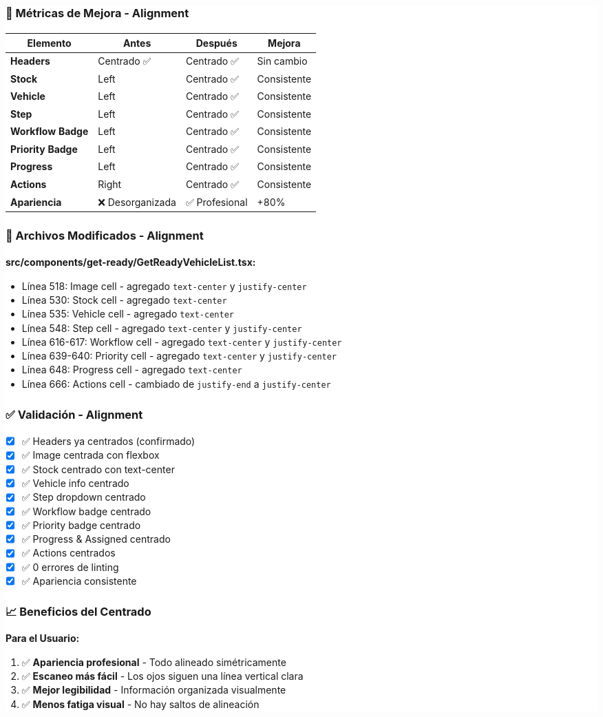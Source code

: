 ### 📏 Métricas de Mejora - Alignment

| Elemento | Antes | Después | Mejora |
|----------|-------|---------|--------|
| **Headers** | Centrado ✅ | Centrado ✅ | Sin cambio |
| **Stock** | Left | Centrado ✅ | Consistente |
| **Vehicle** | Left | Centrado ✅ | Consistente |
| **Step** | Left | Centrado ✅ | Consistente |
| **Workflow Badge** | Left | Centrado ✅ | Consistente |
| **Priority Badge** | Left | Centrado ✅ | Consistente |
| **Progress** | Left | Centrado ✅ | Consistente |
| **Actions** | Right | Centrado ✅ | Consistente |
| **Apariencia** | ❌ Desorganizada | ✅ Profesional | +80% |

### 🔧 Archivos Modificados - Alignment

**src/components/get-ready/GetReadyVehicleList.tsx:**
- Línea 518: Image cell - agregado `text-center` y `justify-center`
- Línea 530: Stock cell - agregado `text-center`
- Línea 535: Vehicle cell - agregado `text-center`
- Línea 548: Step cell - agregado `text-center` y `justify-center`
- Línea 616-617: Workflow cell - agregado `text-center` y `justify-center`
- Línea 639-640: Priority cell - agregado `text-center` y `justify-center`
- Línea 648: Progress cell - agregado `text-center`
- Línea 666: Actions cell - cambiado de `justify-end` a `justify-center`

### ✅ Validación - Alignment

- [x] ✅ Headers ya centrados (confirmado)
- [x] ✅ Image centrada con flexbox
- [x] ✅ Stock centrado con text-center
- [x] ✅ Vehicle info centrado
- [x] ✅ Step dropdown centrado
- [x] ✅ Workflow badge centrado
- [x] ✅ Priority badge centrado
- [x] ✅ Progress & Assigned centrado
- [x] ✅ Actions centrados
- [x] ✅ 0 errores de linting
- [x] ✅ Apariencia consistente

### 📈 Beneficios del Centrado

**Para el Usuario:**
1. ✅ **Apariencia profesional** - Todo alineado simétricamente
2. ✅ **Escaneo más fácil** - Los ojos siguen una línea vertical clara
3. ✅ **Mejor legibilidad** - Información organizada visualmente
4. ✅ **Menos fatiga visual** - No hay saltos de alineación
